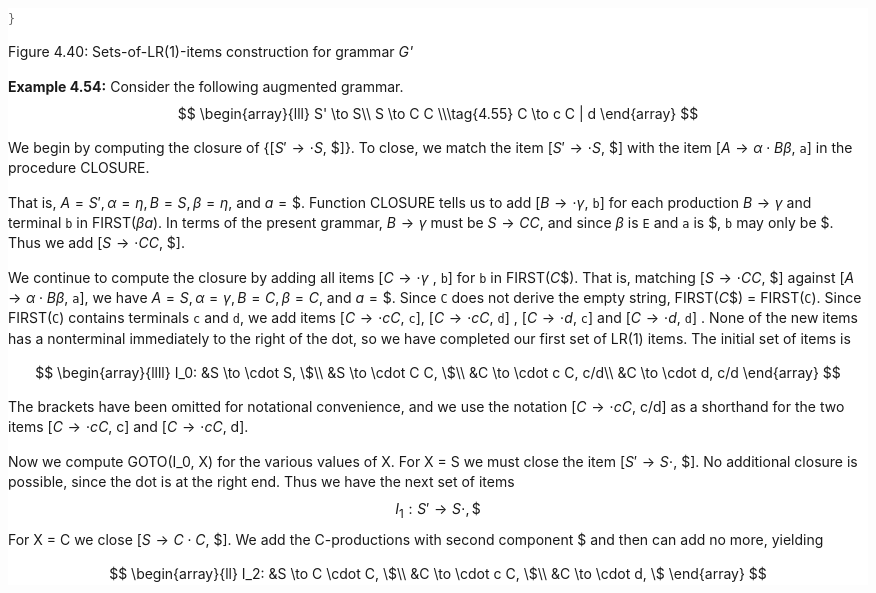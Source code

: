 ```fs
}
```

Figure 4.40: Sets-of-LR(1)-items construction for grammar *G'*

**Example 4.54:** Consider the following augmented grammar.
$$
\begin{array}{lll}
S' \to S\\
S \to C C \\\tag{4.55}
C \to c C | d
\end{array}
$$

We begin by computing the closure of {[$S' \to \cdot S$, \$]}. To close, we match the item [$S' \to \cdot S$, \$] with the item [$A \to \alpha \cdot B\beta$, `a`] in the procedure CLOSURE.

That is, $A = S', \alpha = \eta, B = S, \beta = \eta$, and $a = \$$. Function CLOSURE tells us to add [$B \to \cdot \gamma$, `b`] for each production $B \to \gamma$ and terminal `b` in FIRST($\beta a$). In terms of the present grammar, $B \to \gamma$ must be $S \to C C$, and since $\beta$ is `E` and `a` is \$, `b` may only be \$. Thus we add [$S \to \cdot C C$, \$].

We continue to compute the closure by adding all items [$C \to \cdot \gamma$ , `b`] for `b` in FIRST($C\$$). That is, matching [$S \to \cdot C C$, \$] against [$A \to \alpha \cdot B \beta$, `a`], we have $A = S, \alpha = \gamma, B = C, \beta = C$, and $a = \$$. Since `C` does not derive the empty string, FIRST($C\$$) = FIRST(`C`). Since FIRST(`C`) contains terminals `c` and `d`, we add items [$C \to \cdot c C$, `c`], [$C \to \cdot c C$, `d`] , [$C \to \cdot d$, `c`] and [$C \to \cdot d$, `d`] . None of the new items has a nonterminal immediately to the right of the dot, so we have completed our first set of LR(1) items. The initial set of items is

$$
\begin{array}{llll}
I_0: &S \to \cdot S, \$\\
    &S \to \cdot C C, \$\\
    &C \to \cdot c C, c/d\\
    &C \to \cdot d, c/d
\end{array}
$$

The brackets have been omitted for notational convenience, and we use the notation [$C \to \cdot c C$, c/d] as a shorthand for the two items [$C \to \cdot c C$, c] and [$C \to \cdot c C$, d].

Now we compute GOTO(I_0, X) for the various values of X. For X = S we must close the item [$S' \to S\cdot$, \$]. No additional closure is possible, since the dot is at the right end. Thus we have the next set of items
$$
I_1: S' \to S\cdot, \$
$$
For X = C we close [$S \to C\cdot C$, \$]. We add the C-productions with second component \$ and then can add no more, yielding

$$
\begin{array}{ll}
I_2: &S \to C \cdot C, \$\\
     &C \to \cdot c C, \$\\
     &C \to \cdot d, \$
\end{array}
$$


[^3]: Technically, the automaton misses being deterministic according to the definition of Section 3.6.4, because we do not have a dead state, corresponding to the empty set of items. As a result, there are some state input pairs for which no next state exists.
[^4]: The converse need not hold; that is, more than one state may have the same grammar symbol. See for example states 1 and 8 in the LR(0) automaton in Fig. 4.31, which are both entered by transitions on `E`, or states 2 and 9, which are both entered by transitions on `T`.
[^5]: As in Section 2.8.3, an l-value designates a location and an r-value is a value that can be stored in a location.
[^6]: Lookaheads that are strings of length greater than one are possible, of course, but we shall not consider such lookaheads here.